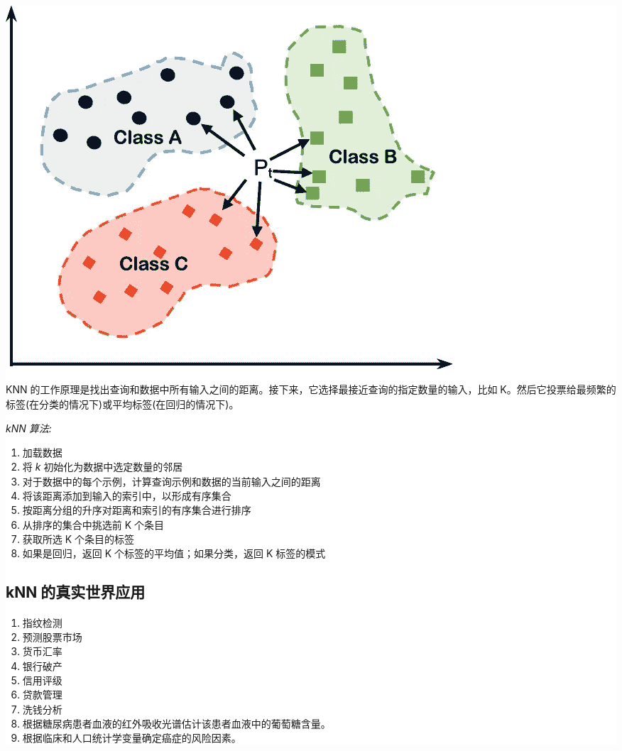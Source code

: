 ![](img/8492fcbe916c6248a8774df8104cc676.png)

KNN 的工作原理是找出查询和数据中所有输入之间的距离。接下来，它选择最接近查询的指定数量的输入，比如 K。然后它投票给最频繁的标签(在分类的情况下)或平均标签(在回归的情况下)。

*kNN 算法:*

1.  加载数据
2.  将 *k* 初始化为数据中选定数量的邻居
3.  对于数据中的每个示例，计算查询示例和数据的当前输入之间的距离
4.  将该距离添加到输入的索引中，以形成有序集合
5.  按距离分组的升序对距离和索引的有序集合进行排序
6.  从排序的集合中挑选前 K 个条目
7.  获取所选 K 个条目的标签
8.  如果是回归，返回 K 个标签的平均值；如果分类，返回 K 标签的模式

## kNN 的真实世界应用

1.  指纹检测
2.  预测股票市场
3.  货币汇率
4.  银行破产
5.  信用评级
6.  贷款管理
7.  洗钱分析
8.  根据糖尿病患者血液的红外吸收光谱估计该患者血液中的葡萄糖含量。
9.  根据临床和人口统计学变量确定癌症的风险因素。
